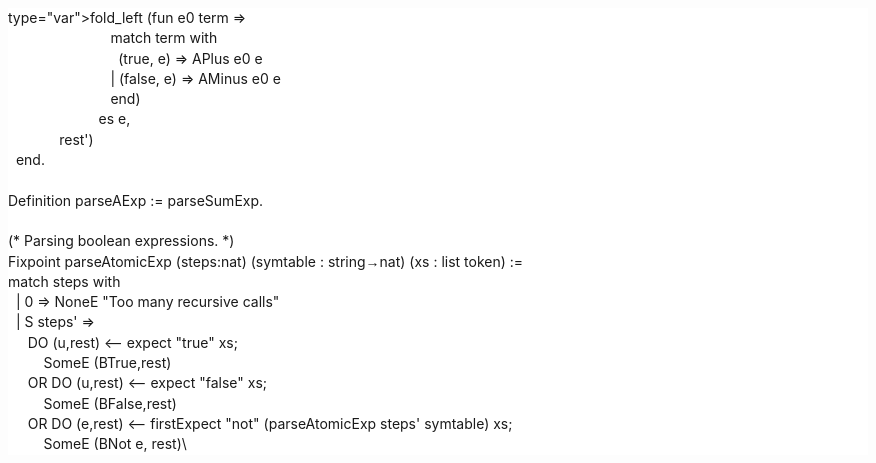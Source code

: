 type="var">fold\_left</span> (<span class="id" type="keyword">fun</span>
<span class="id" type="var">e0</span> <span class="id"
type="var">term</span> ⇒\
                           <span class="id" type="keyword">match</span>
<span class="id" type="var">term</span> <span class="id"
type="keyword">with</span>\
                             (<span class="id" type="var">true</span>,
<span class="id" type="var">e</span>) ⇒ <span class="id"
type="var">APlus</span> <span class="id" type="var">e0</span> <span
class="id" type="var">e</span>\
                           | (<span class="id" type="var">false</span>,
<span class="id" type="var">e</span>) ⇒ <span class="id"
type="var">AMinus</span> <span class="id" type="var">e0</span> <span
class="id" type="var">e</span>\
                           <span class="id" type="keyword">end</span>)\
                        <span class="id" type="var">es</span> <span
class="id" type="var">e</span>,\
              <span class="id" type="var">rest'</span>)\
   <span class="id" type="keyword">end</span>.\
\
 <span class="id" type="keyword">Definition</span> <span class="id"
type="var">parseAExp</span> := <span class="id"
type="var">parseSumExp</span>.\
\
 <span class="comment">(\* Parsing boolean expressions. \*)</span>\
 <span class="id" type="keyword">Fixpoint</span> <span class="id"
type="var">parseAtomicExp</span> (<span class="id"
type="var">steps</span>:<span class="id" type="var">nat</span>) (<span
class="id" type="var">symtable</span> : <span class="id"
type="var">string</span><span style="font-family: arial;">→</span><span
class="id" type="var">nat</span>) (<span class="id" type="var">xs</span>
: <span class="id" type="var">list</span> <span class="id"
type="var">token</span>) :=\
 <span class="id" type="keyword">match</span> <span class="id"
type="var">steps</span> <span class="id" type="keyword">with</span>\
   | 0 ⇒ <span class="id" type="var">NoneE</span> "Too many recursive
calls"\
   | <span class="id" type="var">S</span> <span class="id"
type="var">steps'</span> ⇒\
      <span class="id" type="var">DO</span> (<span class="id"
type="var">u</span>,<span class="id" type="var">rest</span>) \<-- <span
class="id" type="var">expect</span> "true" <span class="id"
type="var">xs</span>;\
          <span class="id" type="var">SomeE</span> (<span class="id"
type="var">BTrue</span>,<span class="id" type="var">rest</span>)\
      <span class="id" type="var">OR</span> <span class="id"
type="var">DO</span> (<span class="id" type="var">u</span>,<span
class="id" type="var">rest</span>) \<-- <span class="id"
type="var">expect</span> "false" <span class="id" type="var">xs</span>;\
          <span class="id" type="var">SomeE</span> (<span class="id"
type="var">BFalse</span>,<span class="id" type="var">rest</span>)\
      <span class="id" type="var">OR</span> <span class="id"
type="var">DO</span> (<span class="id" type="var">e</span>,<span
class="id" type="var">rest</span>) \<-- <span class="id"
type="var">firstExpect</span> "not" (<span class="id"
type="var">parseAtomicExp</span> <span class="id"
type="var">steps'</span> <span class="id" type="var">symtable</span>)
<span class="id" type="var">xs</span>;\
          <span class="id" type="var">SomeE</span> (<span class="id"
type="var">BNot</span> <span class="id" type="var">e</span>, <span
class="id" type="var">rest</span>)\